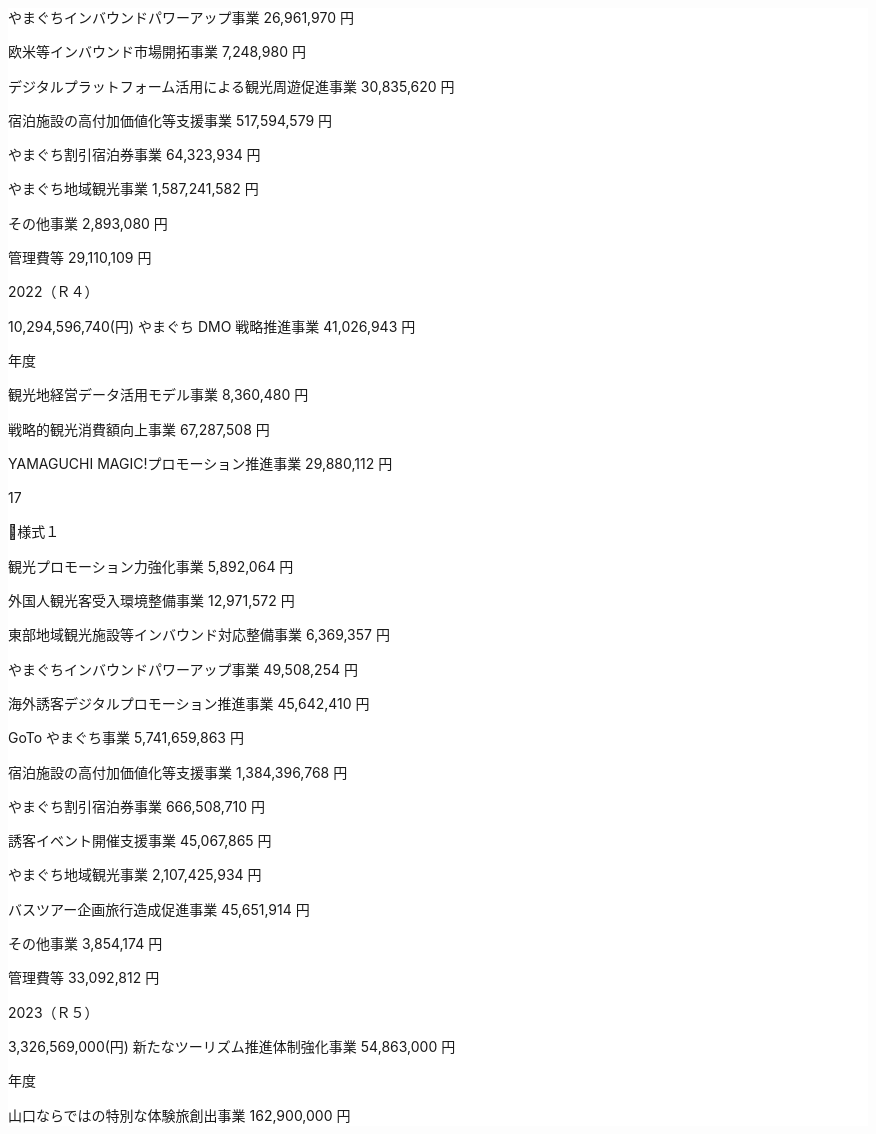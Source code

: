やまぐちインバウンドパワーアップ事業       26,961,970 円

欧米等インバウンド市場開拓事業              7,248,980 円

デジタルプラットフォーム活用による観光周遊促進事業   30,835,620 円

宿泊施設の高付加価値化等支援事業          517,594,579 円

やまぐち割引宿泊券事業                     64,323,934 円

やまぐち地域観光事業                    1,587,241,582 円

その他事業                                  2,893,080 円

管理費等                                   29,110,109 円

2022（Ｒ４）

10,294,596,740(円)  やまぐち DMO 戦略推進事業                   41,026,943 円

年度

観光地経営データ活用モデル事業              8,360,480 円

戦略的観光消費額向上事業                   67,287,508 円

YAMAGUCHI MAGIC!プロモーション推進事業     29,880,112 円

17

様式１

観光プロモーション力強化事業                5,892,064 円

外国人観光客受入環境整備事業               12,971,572 円

東部地域観光施設等インバウンド対応整備事業  6,369,357 円

やまぐちインバウンドパワーアップ事業       49,508,254 円

海外誘客デジタルプロモーション推進事業     45,642,410 円

GoTo やまぐち事業                       5,741,659,863 円

宿泊施設の高付加価値化等支援事業        1,384,396,768 円

やまぐち割引宿泊券事業                    666,508,710 円

誘客イベント開催支援事業                   45,067,865 円

やまぐち地域観光事業                    2,107,425,934 円

バスツアー企画旅行造成促進事業             45,651,914 円

その他事業                                  3,854,174 円

管理費等                                   33,092,812 円

2023（Ｒ５）

3,326,569,000(円)  新たなツーリズム推進体制強化事業           54,863,000 円

年度

山口ならではの特別な体験旅創出事業        162,900,000 円

